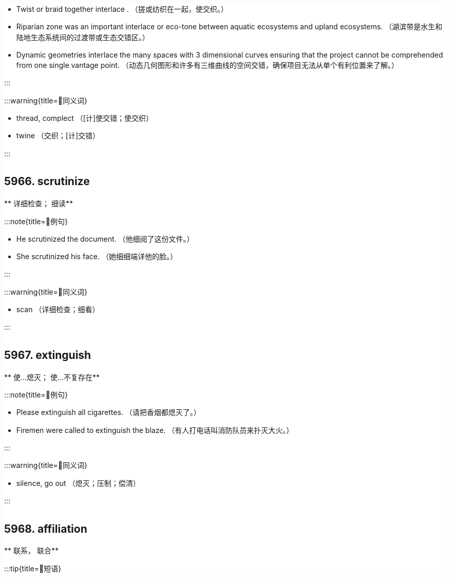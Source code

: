 - Twist or braid together interlace . （搓或纺织在一起，使交织。）

- Riparian zone was an important interlace or eco-tone between aquatic ecosystems and upland ecosystems. （湖滨带是水生和陆地生态系统间的过渡带或生态交错区。）

- Dynamic geometries interlace the many spaces with 3 dimensional curves ensuring that the project cannot be comprehended from one single vantage point. （动态几何图形和许多有三维曲线的空间交错，确保项目无法从单个有利位置来了解。）

:::

:::warning{title=🤔同义词}

- thread, complect （[计]使交错；使交织）

- twine （交织；[计]交错）

:::


## 5966. scrutinize

** 详细检查； 细读**

:::note{title=🎤例句}

- He scrutinized the document. （他细阅了这份文件。）

- She scrutinized his face. （她细细端详他的脸。）

:::

:::warning{title=🤔同义词}

- scan （详细检查；细看）

:::


## 5967. extinguish

** 使…熄灭； 使…不复存在**

:::note{title=🎤例句}

- Please extinguish all cigarettes. （请把香烟都熄灭了。）

- Firemen were called to extinguish the blaze. （有人打电话叫消防队员来扑灭大火。）

:::

:::warning{title=🤔同义词}

- silence, go out （熄灭；压制；偿清）

:::


## 5968. affiliation

** 联系， 联合**

:::tip{title=🤩短语}
